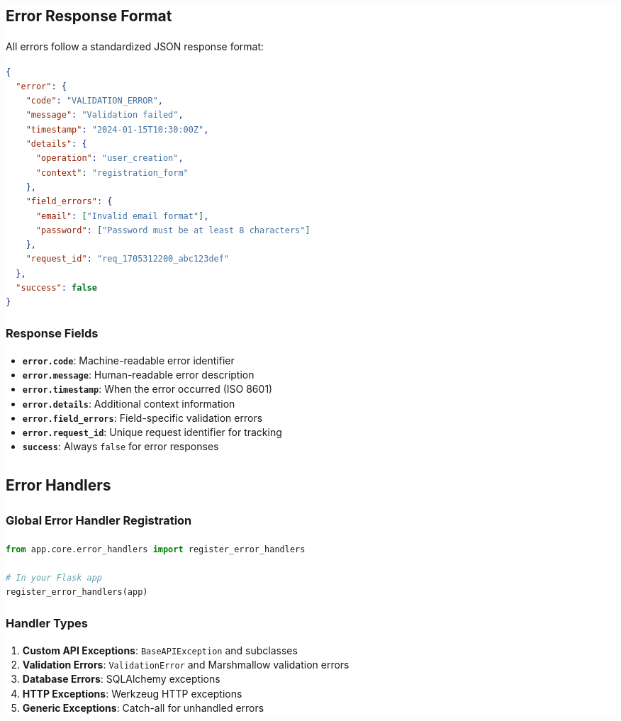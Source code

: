 ## Error Response Format

All errors follow a standardized JSON response format:

```json
{
  "error": {
    "code": "VALIDATION_ERROR",
    "message": "Validation failed",
    "timestamp": "2024-01-15T10:30:00Z",
    "details": {
      "operation": "user_creation",
      "context": "registration_form"
    },
    "field_errors": {
      "email": ["Invalid email format"],
      "password": ["Password must be at least 8 characters"]
    },
    "request_id": "req_1705312200_abc123def"
  },
  "success": false
}
```

### Response Fields

- **`error.code`**: Machine-readable error identifier
- **`error.message`**: Human-readable error description
- **`error.timestamp`**: When the error occurred (ISO 8601)
- **`error.details`**: Additional context information
- **`error.field_errors`**: Field-specific validation errors
- **`error.request_id`**: Unique request identifier for tracking
- **`success`**: Always `false` for error responses

## Error Handlers

### Global Error Handler Registration

```python
from app.core.error_handlers import register_error_handlers

# In your Flask app
register_error_handlers(app)
```

### Handler Types

1. **Custom API Exceptions**: `BaseAPIException` and subclasses
2. **Validation Errors**: `ValidationError` and Marshmallow validation errors
3. **Database Errors**: SQLAlchemy exceptions
4. **HTTP Exceptions**: Werkzeug HTTP exceptions
5. **Generic Exceptions**: Catch-all for unhandled errors
